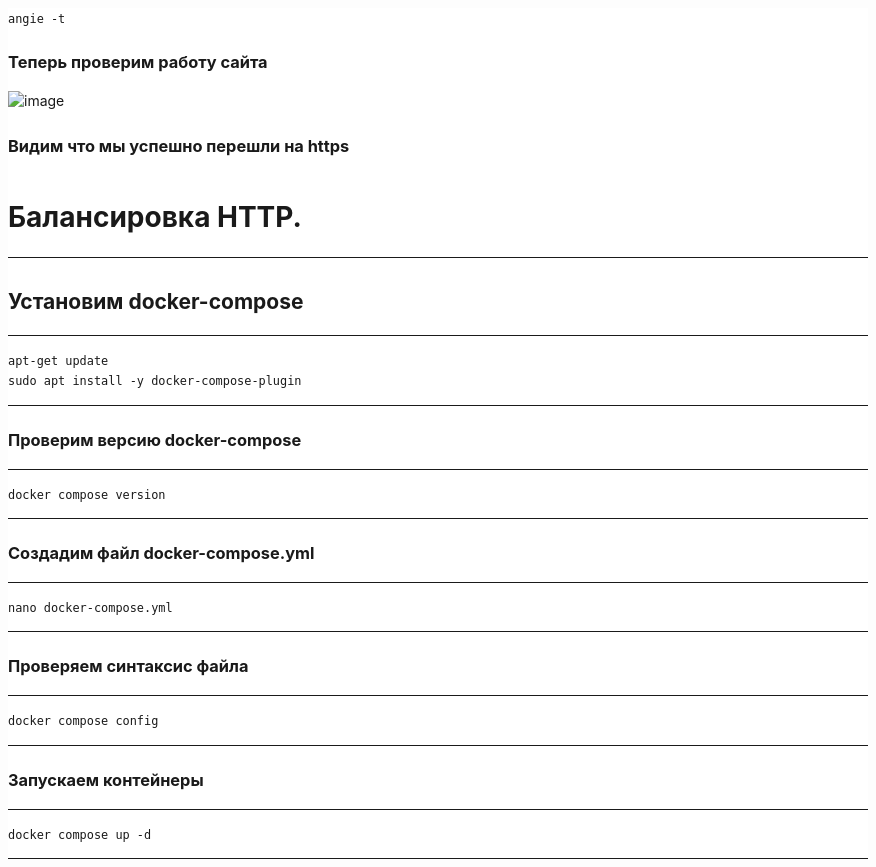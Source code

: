 ```
angie -t
```
### Теперь проверим работу сайта 

![image](https://github.com/user-attachments/assets/6e622fdc-afd0-4b6b-b3e0-3aaeb750d027)

### Видим что мы успешно перешли на https

# Балансировка HTTP.
-----------------------------------------------------------------------------

## Установим docker-compose

-----------------------------------------------------------------------------
```
apt-get update
sudo apt install -y docker-compose-plugin
```
-----------------------------------------------------------------------------

### Проверим версию docker-compose

-----------------------------------------------------------------------------
```
docker compose version
```
-----------------------------------------------------------------------------

### Создадим файл docker-compose.yml

-----------------------------------------------------------------------------
```
nano docker-compose.yml
```
-----------------------------------------------------------------------------

### Проверяем синтаксис файла 

-----------------------------------------------------------------------------
```
docker compose config
```
-----------------------------------------------------------------------------

### Запускаем контейнеры 

-----------------------------------------------------------------------------
```
docker compose up -d
```
-----------------------------------------------------------------------------
